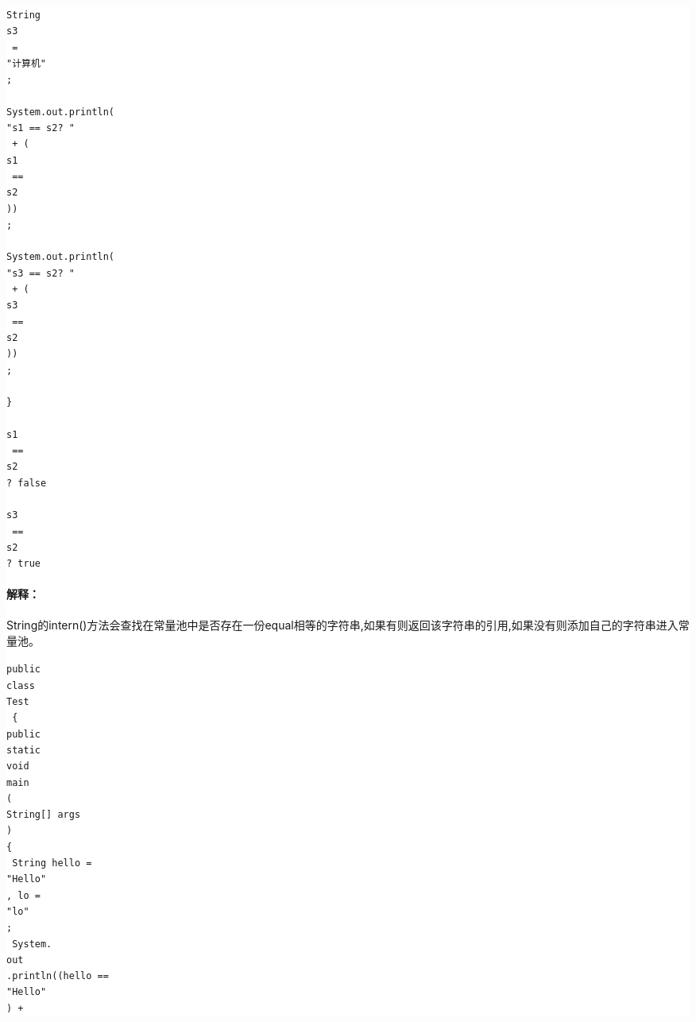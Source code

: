 ```
String 
s3
 = 
"计算机"
;

System.out.println(
"s1 == s2? "
 + (
s1
 == 
s2
))
;

System.out.println(
"s3 == s2? "
 + (
s3
 == 
s2
))
;

}

s1
 == 
s2
? false

s3
 == 
s2
? true
```

#### 解释：

String的intern\(\)方法会查找在常量池中是否存在一份equal相等的字符串,如果有则返回该字符串的引用,如果没有则添加自己的字符串进入常量池。

```
public
class
Test
 {
public
static
void
main
(
String[] args
) 
{
 String hello = 
"Hello"
, lo = 
"lo"
;
 System.
out
.println((hello == 
"Hello"
) + 
```